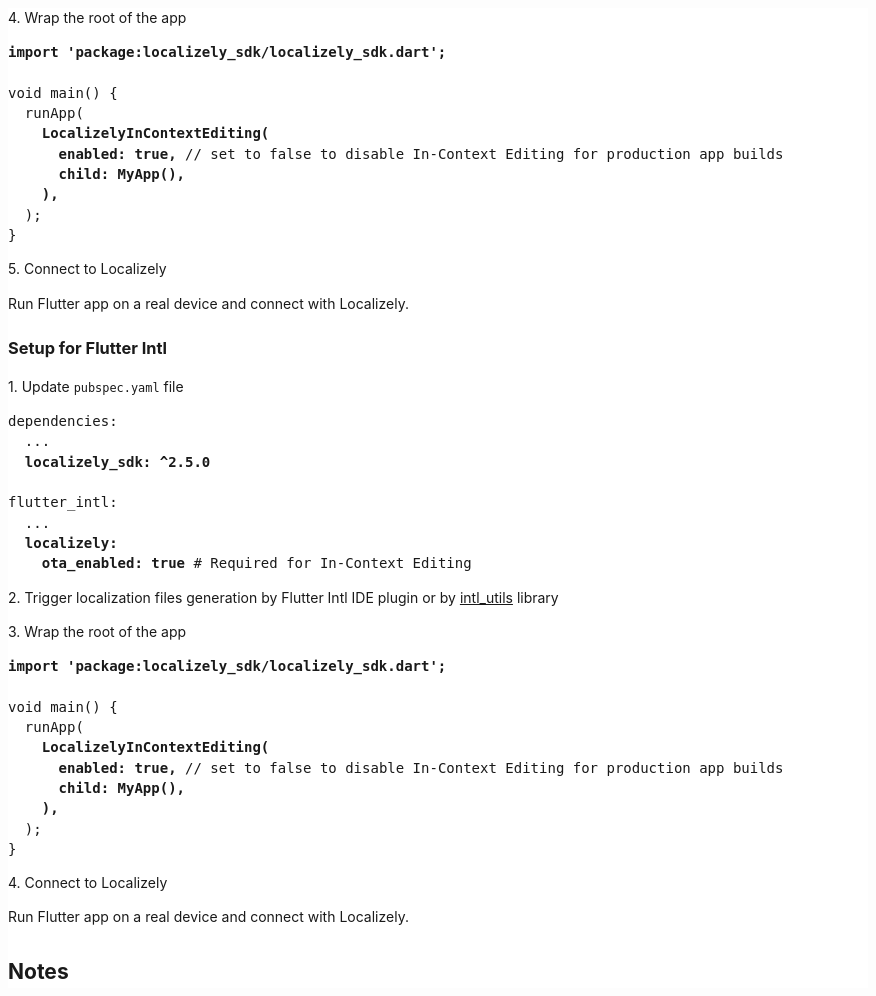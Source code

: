 4\. Wrap the root of the app

<pre>
<b>import 'package:localizely_sdk/localizely_sdk.dart';</b>

void main() {
  runApp(
    <b>LocalizelyInContextEditing(
      enabled: true,</b> // set to false to disable In-Context Editing for production app builds
      <b>child: MyApp(),
    ),</b>
  );
}
</pre>

5\. Connect to Localizely

Run Flutter app on a real device and connect with Localizely.

### Setup for Flutter Intl

1\. Update `pubspec.yaml` file

<pre>
dependencies:
  ...
  <b>localizely_sdk: ^2.5.0</b>

flutter_intl:
  ...
  <b>localizely:
    ota_enabled: true</b> # Required for In-Context Editing
</pre>

2\. Trigger localization files generation by Flutter Intl IDE plugin or by [intl_utils](https://pub.dev/packages/intl_utils) library

3\. Wrap the root of the app

<pre>
<b>import 'package:localizely_sdk/localizely_sdk.dart';</b>

void main() {
  runApp(
    <b>LocalizelyInContextEditing(
      enabled: true,</b> // set to false to disable In-Context Editing for production app builds
      <b>child: MyApp(),
    ),</b>
  );
}
</pre>

4\. Connect to Localizely

Run Flutter app on a real device and connect with Localizely.

## Notes

